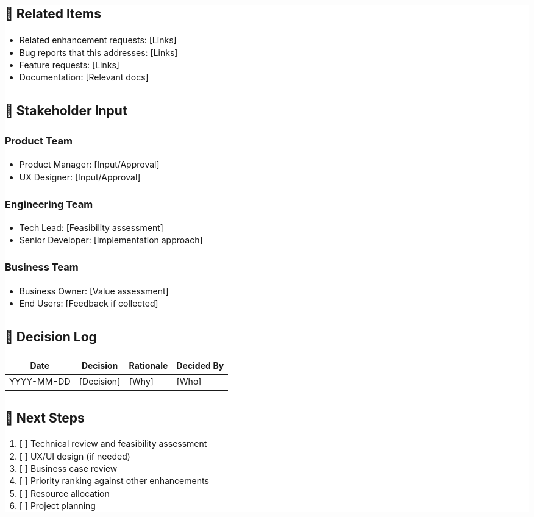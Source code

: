 ## 🔗 Related Items
- Related enhancement requests: [Links]
- Bug reports that this addresses: [Links]
- Feature requests: [Links]
- Documentation: [Relevant docs]

## 💬 Stakeholder Input
### Product Team
- Product Manager: [Input/Approval]
- UX Designer: [Input/Approval]

### Engineering Team
- Tech Lead: [Feasibility assessment]
- Senior Developer: [Implementation approach]

### Business Team
- Business Owner: [Value assessment]
- End Users: [Feedback if collected]

## 📝 Decision Log
| Date | Decision | Rationale | Decided By |
|------|----------|-----------|------------|
| YYYY-MM-DD | [Decision] | [Why] | [Who] |

## 🎯 Next Steps
1. [ ] Technical review and feasibility assessment
2. [ ] UX/UI design (if needed)
3. [ ] Business case review
4. [ ] Priority ranking against other enhancements
5. [ ] Resource allocation
6. [ ] Project planning